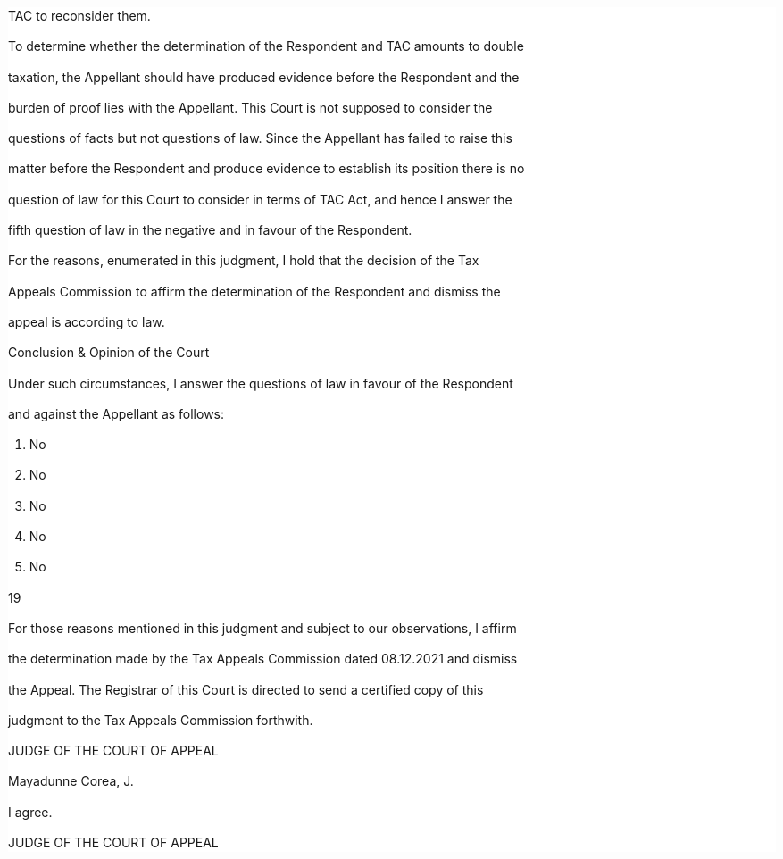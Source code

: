 TAC to reconsider them.

To determine whether the determination of the Respondent and TAC amounts to double

taxation, the Appellant should have produced evidence before the Respondent and the

burden of proof lies with the Appellant. This Court is not supposed to consider the

questions of facts but not questions of law. Since the Appellant has failed to raise this

matter before the Respondent and produce evidence to establish its position there is no

question of law for this Court to consider in terms of TAC Act, and hence I answer the

fifth question of law in the negative and in favour of the Respondent.

For the reasons, enumerated in this judgment, I hold that the decision of the Tax

Appeals Commission to affirm the determination of the Respondent and dismiss the

appeal is according to law.

Conclusion & Opinion of the Court

Under such circumstances, I answer the questions of law in favour of the Respondent

and against the Appellant as follows:

1. No

2. No

3. No

4. No

5. No

19

For those reasons mentioned in this judgment and subject to our observations, I affirm

the determination made by the Tax Appeals Commission dated 08.12.2021 and dismiss

the Appeal. The Registrar of this Court is directed to send a certified copy of this

judgment to the Tax Appeals Commission forthwith.

JUDGE OF THE COURT OF APPEAL

Mayadunne Corea, J.

I agree.

JUDGE OF THE COURT OF APPEAL